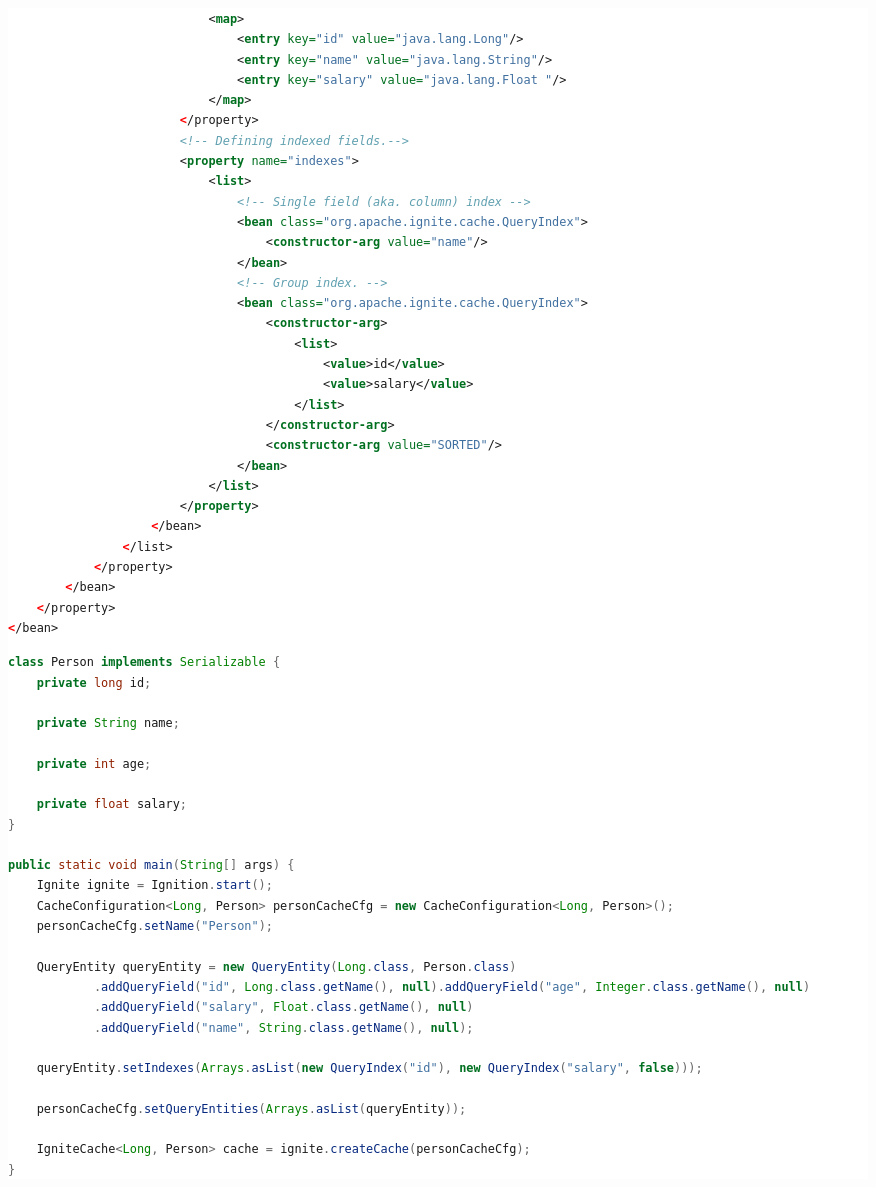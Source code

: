 ```xml
                            <map>
                                <entry key="id" value="java.lang.Long"/>
                                <entry key="name" value="java.lang.String"/>
                                <entry key="salary" value="java.lang.Float "/>
                            </map>
                        </property>
                        <!-- Defining indexed fields.-->
                        <property name="indexes">
                            <list>
                                <!-- Single field (aka. column) index -->
                                <bean class="org.apache.ignite.cache.QueryIndex">
                                    <constructor-arg value="name"/>
                                </bean>
                                <!-- Group index. -->
                                <bean class="org.apache.ignite.cache.QueryIndex">
                                    <constructor-arg>
                                        <list>
                                            <value>id</value>
                                            <value>salary</value>
                                        </list>
                                    </constructor-arg>
                                    <constructor-arg value="SORTED"/>
                                </bean>
                            </list>
                        </property>
                    </bean>
                </list>
            </property>
        </bean>
    </property>
</bean>
```
</Tab>

<Tab title="Java">

```java
class Person implements Serializable {
    private long id;

    private String name;

    private int age;

    private float salary;
}

public static void main(String[] args) {
    Ignite ignite = Ignition.start();
    CacheConfiguration<Long, Person> personCacheCfg = new CacheConfiguration<Long, Person>();
    personCacheCfg.setName("Person");

    QueryEntity queryEntity = new QueryEntity(Long.class, Person.class)
            .addQueryField("id", Long.class.getName(), null).addQueryField("age", Integer.class.getName(), null)
            .addQueryField("salary", Float.class.getName(), null)
            .addQueryField("name", String.class.getName(), null);

    queryEntity.setIndexes(Arrays.asList(new QueryIndex("id"), new QueryIndex("salary", false)));

    personCacheCfg.setQueryEntities(Arrays.asList(queryEntity));

    IgniteCache<Long, Person> cache = ignite.createCache(personCacheCfg);
}
```